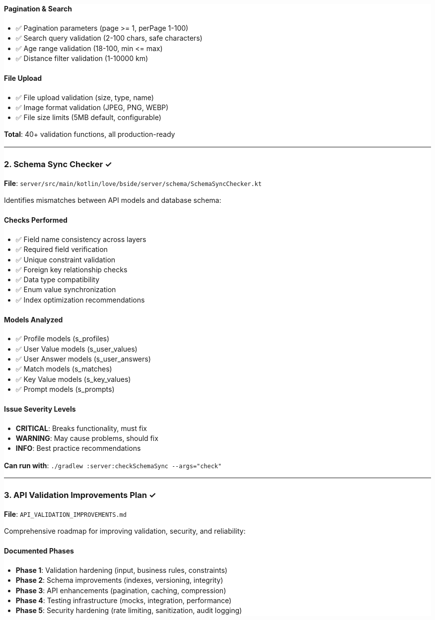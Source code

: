 #### Pagination & Search
- ✅ Pagination parameters (page >= 1, perPage 1-100)
- ✅ Search query validation (2-100 chars, safe characters)
- ✅ Age range validation (18-100, min <= max)
- ✅ Distance filter validation (1-10000 km)

#### File Upload
- ✅ File upload validation (size, type, name)
- ✅ Image format validation (JPEG, PNG, WEBP)
- ✅ File size limits (5MB default, configurable)

**Total**: 40+ validation functions, all production-ready

---

### 2. **Schema Sync Checker** ✓
**File**: `server/src/main/kotlin/love/bside/server/schema/SchemaSyncChecker.kt`

Identifies mismatches between API models and database schema:

#### Checks Performed
- ✅ Field name consistency across layers
- ✅ Required field verification
- ✅ Unique constraint validation
- ✅ Foreign key relationship checks
- ✅ Data type compatibility
- ✅ Enum value synchronization
- ✅ Index optimization recommendations

#### Models Analyzed
- ✅ Profile models (s_profiles)
- ✅ User Value models (s_user_values)
- ✅ User Answer models (s_user_answers)
- ✅ Match models (s_matches)
- ✅ Key Value models (s_key_values)
- ✅ Prompt models (s_prompts)

#### Issue Severity Levels
- **CRITICAL**: Breaks functionality, must fix
- **WARNING**: May cause problems, should fix
- **INFO**: Best practice recommendations

**Can run with**: `./gradlew :server:checkSchemaSync --args="check"`

---

### 3. **API Validation Improvements Plan** ✓
**File**: `API_VALIDATION_IMPROVEMENTS.md`

Comprehensive roadmap for improving validation, security, and reliability:

#### Documented Phases
- **Phase 1**: Validation hardening (input, business rules, constraints)
- **Phase 2**: Schema improvements (indexes, versioning, integrity)
- **Phase 3**: API enhancements (pagination, caching, compression)
- **Phase 4**: Testing infrastructure (mocks, integration, performance)
- **Phase 5**: Security hardening (rate limiting, sanitization, audit logging)

